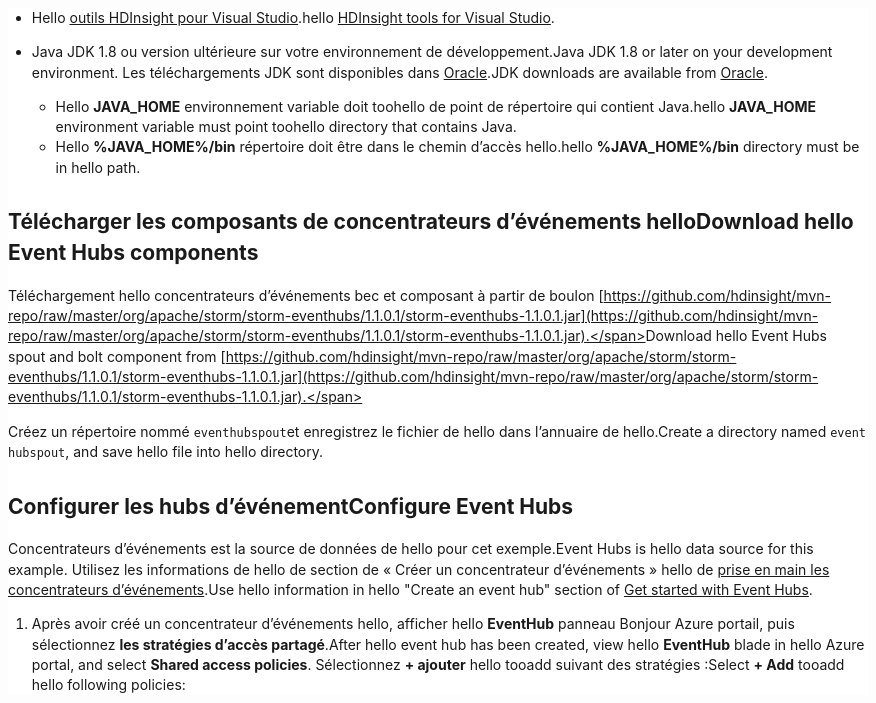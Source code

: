 * <span data-ttu-id="44502-153">Hello [outils HDInsight pour Visual Studio](hdinsight-hadoop-visual-studio-tools-get-started.md).</span><span class="sxs-lookup"><span data-stu-id="44502-153">hello [HDInsight tools for Visual Studio](hdinsight-hadoop-visual-studio-tools-get-started.md).</span></span>

* <span data-ttu-id="44502-154">Java JDK 1.8 ou version ultérieure sur votre environnement de développement.</span><span class="sxs-lookup"><span data-stu-id="44502-154">Java JDK 1.8 or later on your development environment.</span></span> <span data-ttu-id="44502-155">Les téléchargements JDK sont disponibles dans [Oracle](http://www.oracle.com/technetwork/java/javase/downloads/index.html).</span><span class="sxs-lookup"><span data-stu-id="44502-155">JDK downloads are available from [Oracle](http://www.oracle.com/technetwork/java/javase/downloads/index.html).</span></span>

  * <span data-ttu-id="44502-156">Hello **JAVA_HOME** environnement variable doit toohello de point de répertoire qui contient Java.</span><span class="sxs-lookup"><span data-stu-id="44502-156">hello **JAVA_HOME** environment variable must point toohello directory that contains Java.</span></span>
  * <span data-ttu-id="44502-157">Hello **%JAVA_HOME%/bin** répertoire doit être dans le chemin d’accès hello.</span><span class="sxs-lookup"><span data-stu-id="44502-157">hello **%JAVA_HOME%/bin** directory must be in hello path.</span></span>

## <a name="download-hello-event-hubs-components"></a><span data-ttu-id="44502-158">Télécharger les composants de concentrateurs d’événements hello</span><span class="sxs-lookup"><span data-stu-id="44502-158">Download hello Event Hubs components</span></span>

<span data-ttu-id="44502-159">Téléchargement hello concentrateurs d’événements bec et composant à partir de boulon [https://github.com/hdinsight/mvn-repo/raw/master/org/apache/storm/storm-eventhubs/1.1.0.1/storm-eventhubs-1.1.0.1.jar](https://github.com/hdinsight/mvn-repo/raw/master/org/apache/storm/storm-eventhubs/1.1.0.1/storm-eventhubs-1.1.0.1.jar).</span><span class="sxs-lookup"><span data-stu-id="44502-159">Download hello Event Hubs spout and bolt component from [https://github.com/hdinsight/mvn-repo/raw/master/org/apache/storm/storm-eventhubs/1.1.0.1/storm-eventhubs-1.1.0.1.jar](https://github.com/hdinsight/mvn-repo/raw/master/org/apache/storm/storm-eventhubs/1.1.0.1/storm-eventhubs-1.1.0.1.jar).</span></span>

<span data-ttu-id="44502-160">Créez un répertoire nommé `eventhubspout`et enregistrez le fichier de hello dans l’annuaire de hello.</span><span class="sxs-lookup"><span data-stu-id="44502-160">Create a directory named `eventhubspout`, and save hello file into hello directory.</span></span>

## <a name="configure-event-hubs"></a><span data-ttu-id="44502-161">Configurer les hubs d’événement</span><span class="sxs-lookup"><span data-stu-id="44502-161">Configure Event Hubs</span></span>

<span data-ttu-id="44502-162">Concentrateurs d’événements est la source de données de hello pour cet exemple.</span><span class="sxs-lookup"><span data-stu-id="44502-162">Event Hubs is hello data source for this example.</span></span> <span data-ttu-id="44502-163">Utilisez les informations de hello de section de « Créer un concentrateur d’événements » hello de [prise en main les concentrateurs d’événements](../event-hubs/event-hubs-csharp-ephcs-getstarted.md).</span><span class="sxs-lookup"><span data-stu-id="44502-163">Use hello information in hello "Create an event hub" section of [Get started with Event Hubs](../event-hubs/event-hubs-csharp-ephcs-getstarted.md).</span></span>

1. <span data-ttu-id="44502-164">Après avoir créé un concentrateur d’événements hello, afficher hello **EventHub** panneau Bonjour Azure portail, puis sélectionnez **les stratégies d’accès partagé**.</span><span class="sxs-lookup"><span data-stu-id="44502-164">After hello event hub has been created, view hello **EventHub** blade in hello Azure portal, and select **Shared access policies**.</span></span> <span data-ttu-id="44502-165">Sélectionnez **+ ajouter** hello tooadd suivant des stratégies :</span><span class="sxs-lookup"><span data-stu-id="44502-165">Select **+ Add** tooadd hello following policies:</span></span>
